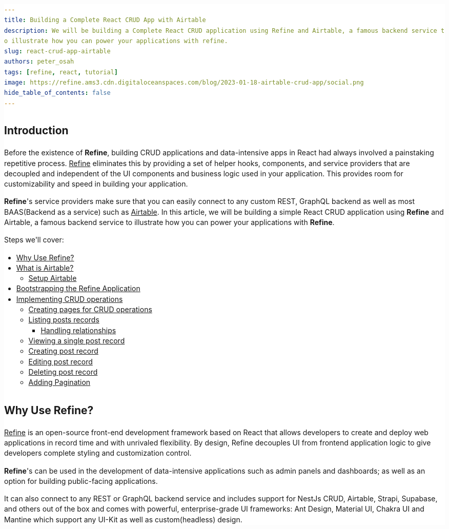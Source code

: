 ```yaml
---
title: Building a Complete React CRUD App with Airtable
description: We will be building a Complete React CRUD application using Refine and Airtable, a famous backend service to illustrate how you can power your applications with refine.
slug: react-crud-app-airtable
authors: peter_osah
tags: [refine, react, tutorial]
image: https://refine.ams3.cdn.digitaloceanspaces.com/blog/2023-01-18-airtable-crud-app/social.png
hide_table_of_contents: false
---
```


## Introduction

Before the existence of **Refine**, building CRUD applications and data-intensive apps in React had always involved a painstaking repetitive process. [Refine](https://github.com/refinedev/refine) eliminates this by providing a set of helper hooks, components, and service providers that are decoupled and independent of the UI components and business logic used in your application. This provides room for customizability and speed in building your application.

**Refine**'s service providers make sure that you can easily connect to any custom REST, GraphQL backend as well as most BAAS(Backend as a service) such as [Airtable](https://www.airtable.com/). In this article, we will be building a simple React CRUD application using **Refine** and Airtable, a famous backend service to illustrate how you can power your applications with **Refine**.

Steps we'll cover:

- [Why Use Refine?](#why-use-refine)
- [What is Airtable?](#what-is-airtable)
  - [Setup Airtable](#setup-airtable)
- [Bootstrapping the Refine Application](#bootstrapping-the-refine-application)
- [Implementing CRUD operations](#implementing-crud-operations)
  - [Creating pages for CRUD operations](#creating-pages-for-crud-operations)
  - [Listing posts records](#listing-posts-records)
    - [Handling relationships](#handling-relationships)
  - [Viewing a single post record](#viewing-a-single-post-record)
  - [Creating post record](#creating-post-record)
  - [Editing post record](#editing-post-record)
  - [Deleting post record](#deleting-post-record)
  - [Adding Pagination](#adding-pagination)

## Why Use Refine?

[Refine](https://github.com/refinedev/refine) is an open-source front-end development framework based on React that allows developers to create and deploy web applications in record time and with unrivaled flexibility. By design, Refine decouples UI from frontend application logic to give developers complete styling and customization control.

**Refine**'s can be used in the development of data-intensive applications such as admin panels and dashboards; as well as an option for building public-facing applications.

It can also connect to any REST or GraphQL backend service and includes support for NestJs CRUD, Airtable, Strapi, Supabase, and others out of the box and comes with powerful, enterprise-grade UI frameworks: Ant Design, Material UI, Chakra UI and Mantine which support any UI-Kit as well as custom(headless) design.
